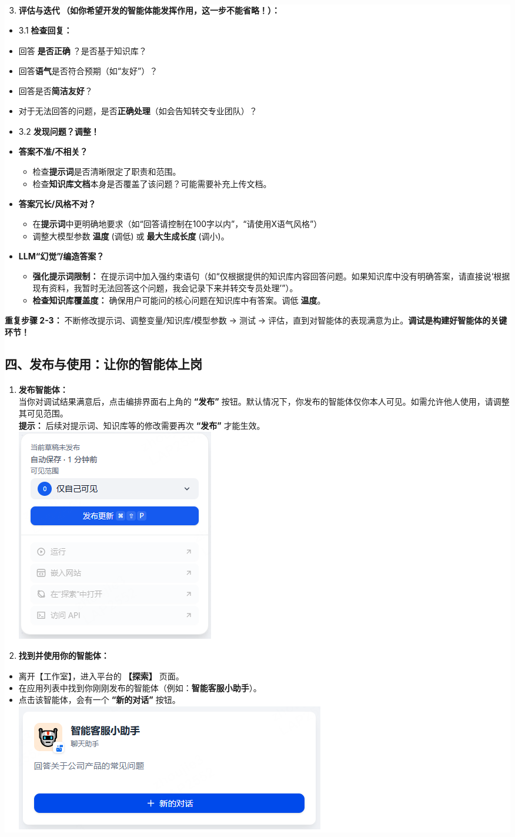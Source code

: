    3. **评估与迭代 （如你希望开发的智能体能发挥作用，这一步不能省略！）：**   
-    3.1 **检查回复：**   
  - 回答 **是否正确** ？是否基于知识库？
  - 回答**语气**是否符合预期（如“友好”）？
  - 回答是否**简洁友好**？
  - 对于无法回答的问题，是否**正确处理**（如会告知转交专业团队）？

-    3.2 **发现问题？调整！**   
  - **答案不准/不相关？**
    - 检查**提示词**是否清晰限定了职责和范围。
    - 检查**知识库文档**本身是否覆盖了该问题？可能需要补充上传文档。
  - **答案冗长/风格不对？**
    - 在**提示词**中更明确地要求（如“回答请控制在100字以内”，“请使用X语气风格”）
    - 调整大模型参数 **温度** (调低) 或 **最大生成长度** (调小)。
  - **LLM“幻觉”/编造答案？**
    - **强化提示词限制：** 在提示词中加入强约束语句（如“仅根据提供的知识库内容回答问题。如果知识库中没有明确答案，请直接说‘根据现有资料，我暂时无法回答这个问题，我会记录下来并转交专员处理’”）。
    - **检查知识库覆盖度：** 确保用户可能问的核心问题在知识库中有答案。调低 **温度**。

**重复步骤 2-3：** 不断修改提示词、调整变量/知识库/模型参数 -> 测试 -> 评估，直到对智能体的表现满意为止。**调试是构建好智能体的关键环节！**

## 四、发布与使用：让你的智能体上岗
   1. **发布智能体：**   
当你对调试结果满意后，点击编排界面右上角的 **“发布”** 按钮。默认情况下，你发布的智能体仅你本人可见。如需允许他人使用，请调整其可见范围。  
**提示：** 后续对提示词、知识库等的修改需要再次 **“发布”** 才能生效。  
![7](../img/img17.png)

   2. **找到并使用你的智能体：**   
- 离开【工作室】，进入平台的 **【探索】** 页面。
- 在应用列表中找到你刚刚发布的智能体（例如：**智能客服小助手**）。
- 点击该智能体，会有一个 **“新的对话”** 按钮。  
![7](../img/img18.png)
